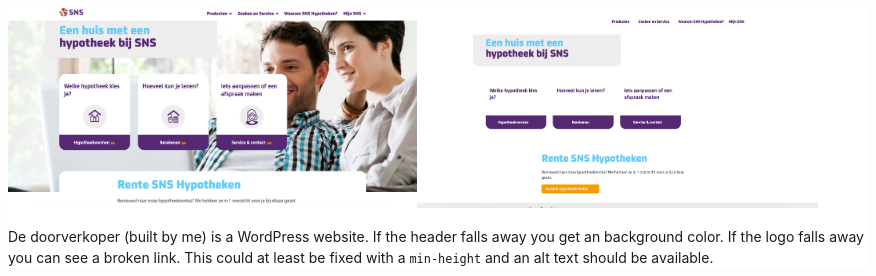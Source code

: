 <img src="img/../oef1/snsb.png" alt="Sns website" height="200px"><img src="img/../oef1/snsa.png" alt="Sns website without images" height="200px">

De doorverkoper (built by me) is a WordPress website. If the header falls away you get an background color. If the logo falls away you can see a broken link. This could at least be fixed with a `min-height` and an alt text should be available.
